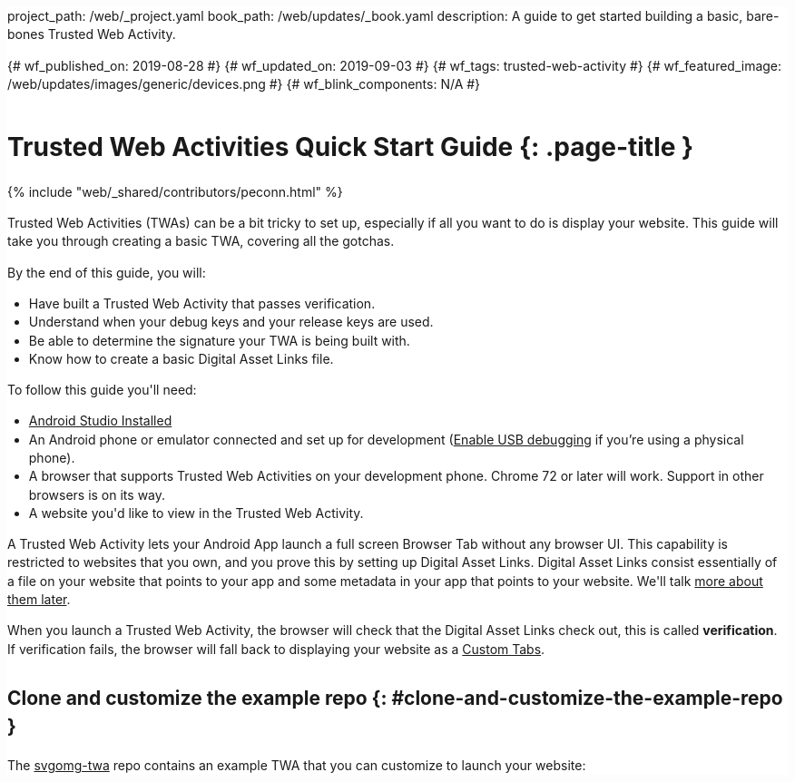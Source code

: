 project_path: /web/_project.yaml
book_path: /web/updates/_book.yaml
description: A guide to get started building a basic, bare-bones Trusted Web Activity.

{# wf_published_on: 2019-08-28 #}
{# wf_updated_on: 2019-09-03 #}
{# wf_tags: trusted-web-activity #}
{# wf_featured_image: /web/updates/images/generic/devices.png #}
{# wf_blink_components: N/A #}

# Trusted Web Activities Quick Start Guide {: .page-title }

{% include "web/_shared/contributors/peconn.html" %}

<div class="clearfix"></div>

Trusted Web Activities (TWAs) can be a bit tricky to set up, especially if all you want to do is
display your website.
This guide will take you through creating a basic TWA, covering all the gotchas.

By the end of this guide, you will:

* Have built a Trusted Web Activity that passes verification.
* Understand when your debug keys and your release keys are used.
* Be able to determine the signature your TWA is being built with.
* Know how to create a basic Digital Asset Links file.

To follow this guide you'll need:

* [Android Studio Installed](https://developer.android.com/studio/install)
* An Android phone or emulator connected and set up for development
([Enable USB debugging](https://developer.android.com/studio/debug/dev-options.html#enable) if
you’re using a physical phone).
* A browser that supports Trusted Web Activities on your development phone.
  Chrome 72 or later will work. Support in other browsers is on its way.
* A website you'd like to view in the Trusted Web Activity.

A Trusted Web Activity lets your Android App launch a full screen Browser Tab without
any browser UI.
This capability is restricted to websites that you own, and you prove this by setting
up Digital Asset Links.
Digital Asset Links consist essentially of a file on your website that points to your app and some
metadata in your app that points to your website.
We'll talk [more about them later](#a-note-on-signing-keys).

When you launch a Trusted Web Activity, the browser will check that the Digital Asset Links check
out, this is called **verification**.
If verification fails, the browser will fall back to displaying your website as a
[Custom Tabs](https://developer.chrome.com/multidevice/android/customtabs).

## Clone and customize the example repo {: #clone-and-customize-the-example-repo }

The [svgomg-twa](https://github.com/GoogleChromeLabs/svgomg-twa) repo contains an example TWA that
you can customize to launch your website:
